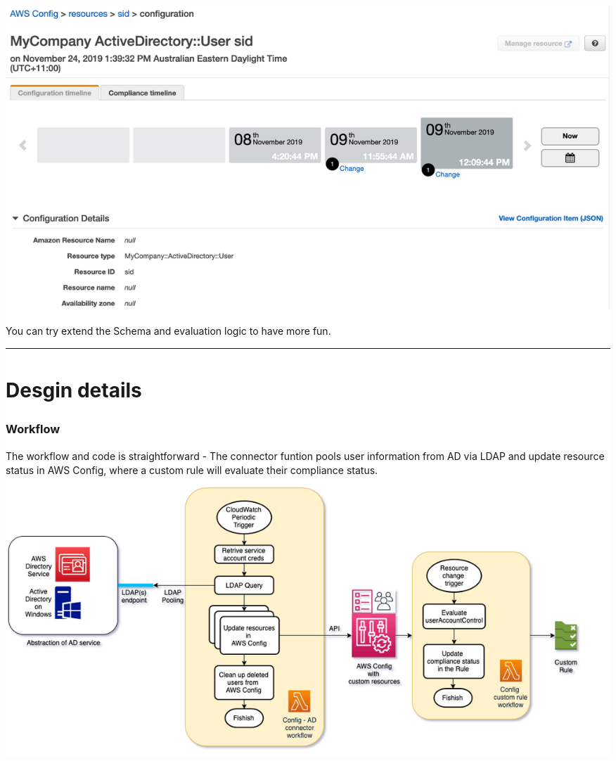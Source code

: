 ![Design overview](./doc/images/img_ci-history.png)

You can try extend the Schema and evaluation logic to have more fun.

---

# Desgin details
### Workflow
The workflow and code is straightforward - The connector funtion pools user information from AD via LDAP and update resource status in AWS Config, where a custom rule will evaluate their compliance status.

![workflow](./doc/images/img_code-workflow.png)
